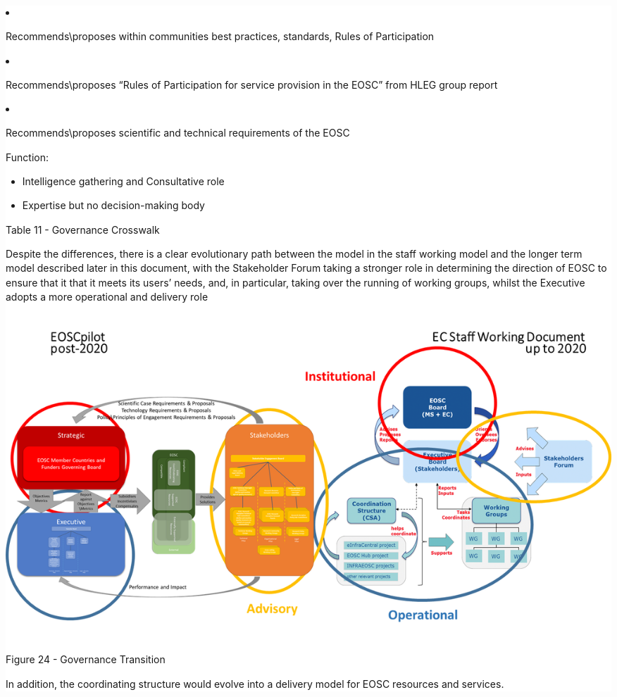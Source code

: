 <li><p>Recommends\proposes within communities best practices, standards, Rules of Participation</p></li>
<li><p>Recommends\proposes “Rules of Participation for service provision in the EOSC” from HLEG group report</p></li>
<li><p>Recommends\proposes scientific and technical requirements of the EOSC</p></li>
</ul></td>
<td><p>Function:</p>
<ul>
<li><p>Intelligence gathering and Consultative role</p></li>
<li><p>Expertise but no decision-making body</p></li>
</ul></td>
</tr>
</tbody>
</table>

Table 11 - Governance Crosswalk

Despite the differences, there is a clear evolutionary path between the
model in the staff working model and the longer term model described
later in this document, with the Stakeholder Forum taking a stronger
role in determining the direction of EOSC to ensure that it that it
meets its users’ needs, and, in particular, taking over the running of
working groups, whilst the Executive adopts a more operational and
delivery role

<img src="GovernanceTransition/media/image3.png" style="width:9.41555in;height:4.81181in" />

Figure 24 - Governance Transition

In addition, the coordinating structure would evolve into a delivery
model for EOSC resources and services.
